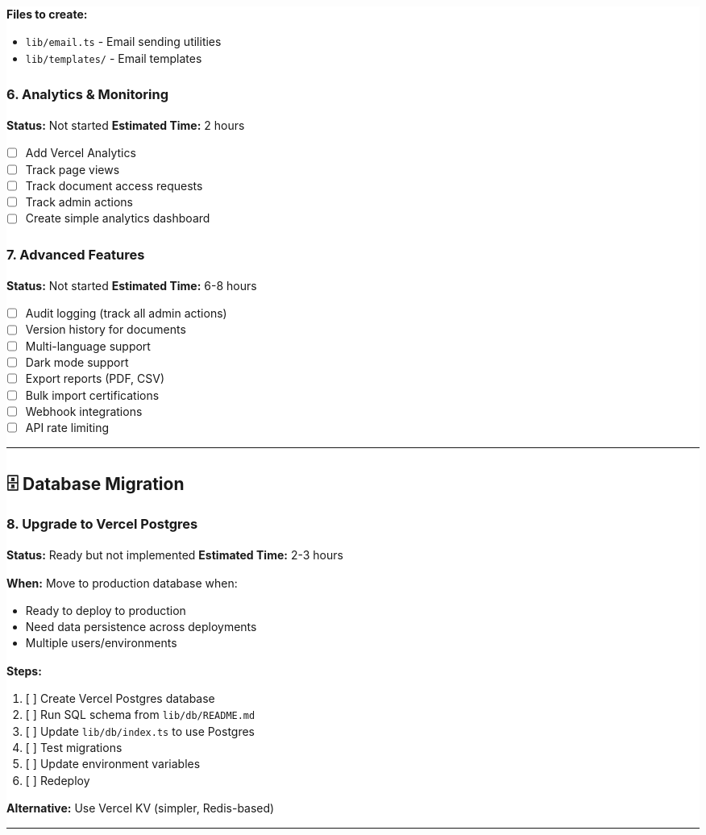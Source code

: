 **Files to create:**
- `lib/email.ts` - Email sending utilities
- `lib/templates/` - Email templates

### 6. Analytics & Monitoring

**Status:** Not started
**Estimated Time:** 2 hours

- [ ] Add Vercel Analytics
- [ ] Track page views
- [ ] Track document access requests
- [ ] Track admin actions
- [ ] Create simple analytics dashboard

### 7. Advanced Features

**Status:** Not started
**Estimated Time:** 6-8 hours

- [ ] Audit logging (track all admin actions)
- [ ] Version history for documents
- [ ] Multi-language support
- [ ] Dark mode support
- [ ] Export reports (PDF, CSV)
- [ ] Bulk import certifications
- [ ] Webhook integrations
- [ ] API rate limiting

---

## 🗄️ Database Migration

### 8. Upgrade to Vercel Postgres

**Status:** Ready but not implemented
**Estimated Time:** 2-3 hours

**When:** Move to production database when:
- Ready to deploy to production
- Need data persistence across deployments
- Multiple users/environments

**Steps:**
1. [ ] Create Vercel Postgres database
2. [ ] Run SQL schema from `lib/db/README.md`
3. [ ] Update `lib/db/index.ts` to use Postgres
4. [ ] Test migrations
5. [ ] Update environment variables
6. [ ] Redeploy

**Alternative:** Use Vercel KV (simpler, Redis-based)

---
